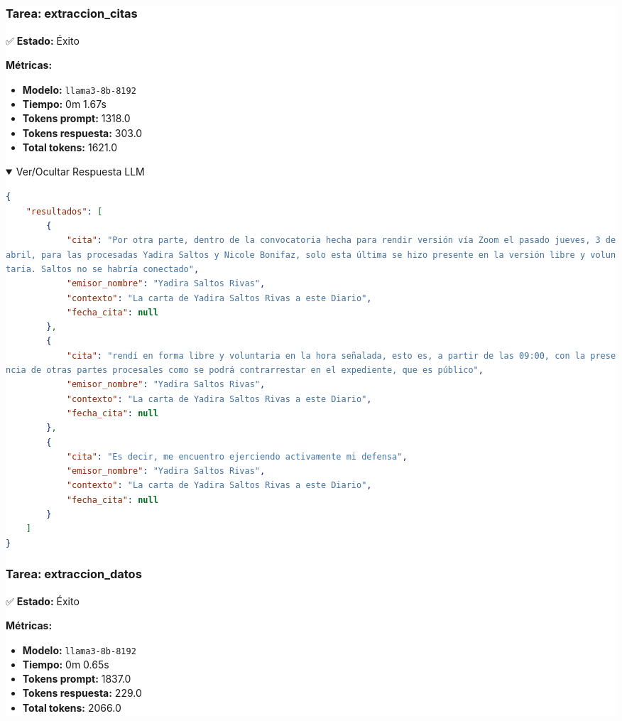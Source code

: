 

### Tarea: extraccion_citas

✅ **Estado:** Éxito

**Métricas:**
- **Modelo:** `llama3-8b-8192`
- **Tiempo:** 0m 1.67s
- **Tokens prompt:** 1318.0
- **Tokens respuesta:** 303.0
- **Total tokens:** 1621.0


<details open>
<summary>Ver/Ocultar Respuesta LLM</summary>

```json
{
    "resultados": [
        {
            "cita": "Por otra parte, dentro de la convocatoria hecha para rendir versión vía Zoom el pasado jueves, 3 de abril, para las procesadas Yadira Saltos y Nicole Bonifaz, solo esta última se hizo presente en la versión libre y voluntaria. Saltos no se habría conectado",
            "emisor_nombre": "Yadira Saltos Rivas",
            "contexto": "La carta de Yadira Saltos Rivas a este Diario",
            "fecha_cita": null
        },
        {
            "cita": "rendí en forma libre y voluntaria en la hora señalada, esto es, a partir de las 09:00, con la presencia de otras partes procesales como se podrá contrarrestar en el expediente, que es público",
            "emisor_nombre": "Yadira Saltos Rivas",
            "contexto": "La carta de Yadira Saltos Rivas a este Diario",
            "fecha_cita": null
        },
        {
            "cita": "Es decir, me encuentro ejerciendo activamente mi defensa",
            "emisor_nombre": "Yadira Saltos Rivas",
            "contexto": "La carta de Yadira Saltos Rivas a este Diario",
            "fecha_cita": null
        }
    ]
}
```
</details>


### Tarea: extraccion_datos

✅ **Estado:** Éxito

**Métricas:**
- **Modelo:** `llama3-8b-8192`
- **Tiempo:** 0m 0.65s
- **Tokens prompt:** 1837.0
- **Tokens respuesta:** 229.0
- **Total tokens:** 2066.0
